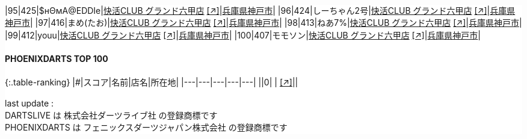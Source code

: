 |95|425|<span class="rank-name-dl">$нΘмА@EDDIe</span>|<a href="/darts/rank/shops/af5cfc570cba515ba3f63593b5358cc4.html">快活CLUB グランド六甲店</a> <a href="https://search.dartslive.com/jp/shop/af5cfc570cba515ba3f63593b5358cc4">[↗]</a>|<a href="/darts/rank/兵庫県/神戸市">兵庫県神戸市</a>|
|96|424|<span class="rank-name-dl">しーちゃん2号</span>|<a href="/darts/rank/shops/af5cfc570cba515ba3f63593b5358cc4.html">快活CLUB グランド六甲店</a> <a href="https://search.dartslive.com/jp/shop/af5cfc570cba515ba3f63593b5358cc4">[↗]</a>|<a href="/darts/rank/兵庫県/神戸市">兵庫県神戸市</a>|
|97|416|<span class="rank-name-dl">まめ(たお)</span>|<a href="/darts/rank/shops/af5cfc570cba515ba3f63593b5358cc4.html">快活CLUB グランド六甲店</a> <a href="https://search.dartslive.com/jp/shop/af5cfc570cba515ba3f63593b5358cc4">[↗]</a>|<a href="/darts/rank/兵庫県/神戸市">兵庫県神戸市</a>|
|98|413|<span class="rank-name-dl">ねあ7%</span>|<a href="/darts/rank/shops/af5cfc570cba515ba3f63593b5358cc4.html">快活CLUB グランド六甲店</a> <a href="https://search.dartslive.com/jp/shop/af5cfc570cba515ba3f63593b5358cc4">[↗]</a>|<a href="/darts/rank/兵庫県/神戸市">兵庫県神戸市</a>|
|99|412|<span class="rank-name-dl">youu</span>|<a href="/darts/rank/shops/af5cfc570cba515ba3f63593b5358cc4.html">快活CLUB グランド六甲店</a> <a href="https://search.dartslive.com/jp/shop/af5cfc570cba515ba3f63593b5358cc4">[↗]</a>|<a href="/darts/rank/兵庫県/神戸市">兵庫県神戸市</a>|
|100|407|<span class="rank-name-dl">モモソン</span>|<a href="/darts/rank/shops/af5cfc570cba515ba3f63593b5358cc4.html">快活CLUB グランド六甲店</a> <a href="https://search.dartslive.com/jp/shop/af5cfc570cba515ba3f63593b5358cc4">[↗]</a>|<a href="/darts/rank/兵庫県/神戸市">兵庫県神戸市</a>|


#### PHOENIXDARTS TOP 100



{:.table-ranking}
|#|スコア|名前|店名|所在地|
|---|---|---|---|---|
||0|<span class="rank-name-dl"> </span>|<a href="/darts/rank/shops/.html"></a> <a href="">[↗]</a>|<a href="/darts/rank//"></a>|


<div class="footer border-top border-gray-light mt-5 pt-3 text-right text-gray">
    last update : <span style="font-weight: italic" id="foot_last_modified"></span><br />
    DARTSLIVE は 株式会社ダーツライブ社 の登録商標です<br />
    PHOENIXDARTS は フェニックスダーツジャパン株式会社 の登録商標です<br />
</div>

<script src="https://cdnjs.cloudflare.com/ajax/libs/jquery.tablesorter/2.31.3/js/jquery.tablesorter.min.js" integrity="sha512-qzgd5cYSZcosqpzpn7zF2ZId8f/8CHmFKZ8j7mU4OUXTNRd5g+ZHBPsgKEwoqxCtdQvExE5LprwwPAgoicguNg==" crossorigin="anonymous" referrerpolicy="no-referrer"></script>
<link rel="stylesheet" href="https://cdnjs.cloudflare.com/ajax/libs/jquery.tablesorter/2.31.3/css/theme.default.min.css" integrity="sha512-wghhOJkjQX0Lh3NSWvNKeZ0ZpNn+SPVXX1Qyc9OCaogADktxrBiBdKGDoqVUOyhStvMBmJQ8ZdMHiR3wuEq8+w==" crossorigin="anonymous" referrerpolicy="no-referrer" />
<script>
$(function() {
    $(".table-ranking").tablesorter({sortList:[[0, 0]]});
    $("#foot_last_modified").text(formatDate(new Date(document.lastModified), 'yyyy-MM-dd HH:mm:ss'));
});
</script>

<script async src="https://platform.twitter.com/widgets.js" charset="utf-8"></script>